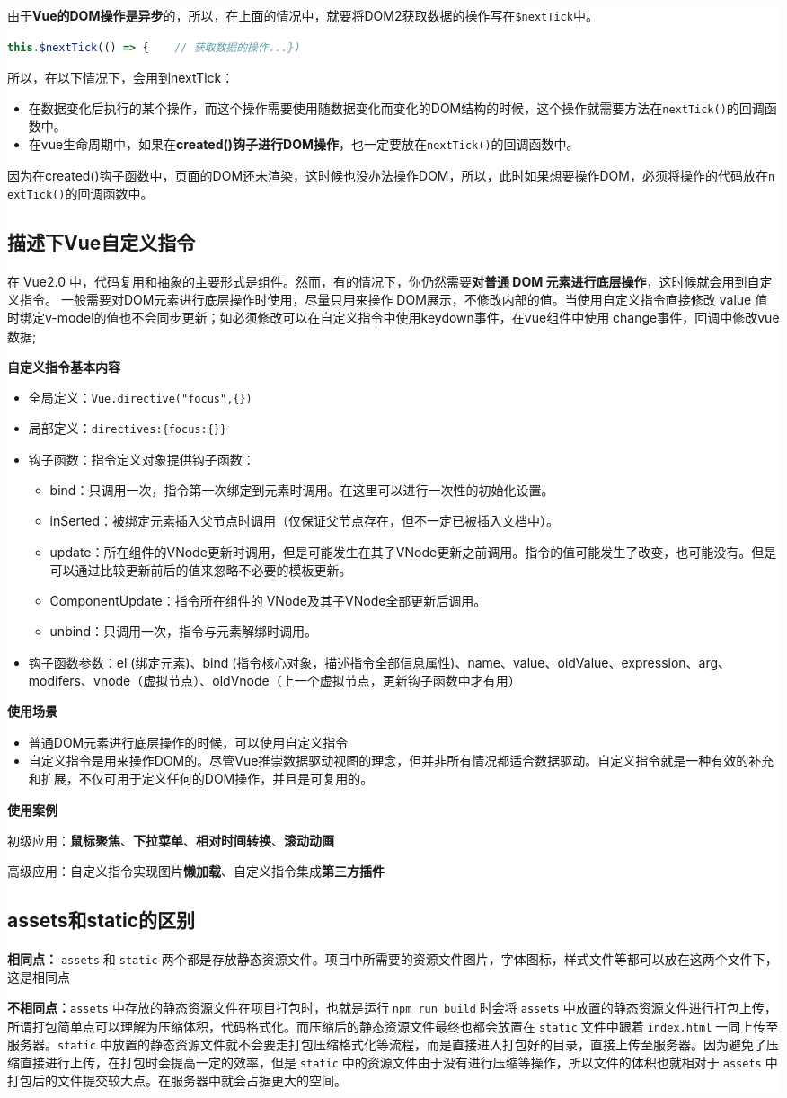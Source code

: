由于**Vue的DOM操作是异步**的，所以，在上面的情况中，就要将DOM2获取数据的操作写在`$nextTick`中。

```javascript
this.$nextTick(() => {    // 获取数据的操作...})
```

所以，在以下情况下，会用到nextTick：

- 在数据变化后执行的某个操作，而这个操作需要使用随数据变化而变化的DOM结构的时候，这个操作就需要方法在`nextTick()`的回调函数中。
- 在vue生命周期中，如果在**created()钩子进行DOM操作**，也一定要放在`nextTick()`的回调函数中。

因为在created()钩子函数中，页面的DOM还未渲染，这时候也没办法操作DOM，所以，此时如果想要操作DOM，必须将操作的代码放在`nextTick()`的回调函数中。



## 描述下Vue自定义指令

在 Vue2.0 中，代码复用和抽象的主要形式是组件。然而，有的情况下，你仍然需要**对普通 DOM 元素进行底层操作**，这时候就会用到自定义指令。 一般需要对DOM元素进行底层操作时使用，尽量只用来操作 DOM展示，不修改内部的值。当使用自定义指令直接修改 value 值时绑定v-model的值也不会同步更新；如必须修改可以在自定义指令中使用keydown事件，在vue组件中使用 change事件，回调中修改vue数据;

**自定义指令基本内容**

- 全局定义：`Vue.directive("focus",{})`
- 局部定义：`directives:{focus:{}}`
- 钩子函数：指令定义对象提供钩子函数：

  - bind：只调用一次，指令第一次绑定到元素时调用。在这里可以进行一次性的初始化设置。

  - inSerted：被绑定元素插入父节点时调用（仅保证父节点存在，但不一定已被插入文档中）。

  - update：所在组件的VNode更新时调用，但是可能发生在其子VNode更新之前调用。指令的值可能发生了改变，也可能没有。但是可以通过比较更新前后的值来忽略不必要的模板更新。

  - ComponentUpdate：指令所在组件的 VNode及其子VNode全部更新后调用。

  - unbind：只调用一次，指令与元素解绑时调用。

- 钩子函数参数：el (绑定元素)、bind (指令核心对象，描述指令全部信息属性)、name、value、oldValue、expression、arg、modifers、vnode（虚拟节点）、oldVnode（上一个虚拟节点，更新钩子函数中才有用）
  

**使用场景**

- 普通DOM元素进行底层操作的时候，可以使用自定义指令
- 自定义指令是用来操作DOM的。尽管Vue推崇数据驱动视图的理念，但并非所有情况都适合数据驱动。自定义指令就是一种有效的补充和扩展，不仅可用于定义任何的DOM操作，并且是可复用的。

**使用案例**

初级应用：**鼠标聚焦**、**下拉菜单**、**相对时间转换**、**滚动动画**

高级应用：自定义指令实现图片**懒加载**、自定义指令集成**第三方插件**



## assets和static的区别

**相同点：** `assets` 和 `static` 两个都是存放静态资源文件。项目中所需要的资源文件图片，字体图标，样式文件等都可以放在这两个文件下，这是相同点

**不相同点：**`assets` 中存放的静态资源文件在项目打包时，也就是运行 `npm run build` 时会将 `assets` 中放置的静态资源文件进行打包上传，所谓打包简单点可以理解为压缩体积，代码格式化。而压缩后的静态资源文件最终也都会放置在 `static` 文件中跟着 `index.html` 一同上传至服务器。`static` 中放置的静态资源文件就不会要走打包压缩格式化等流程，而是直接进入打包好的目录，直接上传至服务器。因为避免了压缩直接进行上传，在打包时会提高一定的效率，但是 `static` 中的资源文件由于没有进行压缩等操作，所以文件的体积也就相对于 `assets` 中打包后的文件提交较大点。在服务器中就会占据更大的空间。
